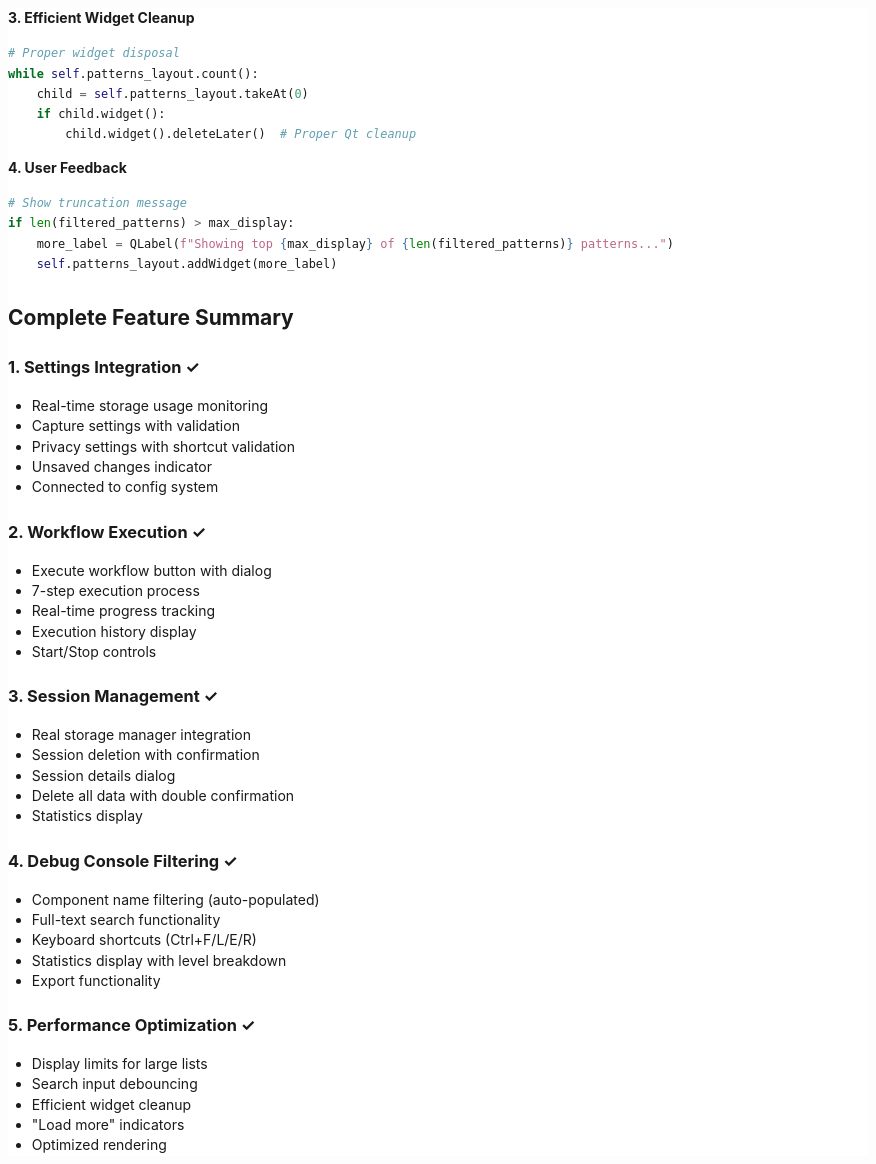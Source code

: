 **3. Efficient Widget Cleanup**
```python
# Proper widget disposal
while self.patterns_layout.count():
    child = self.patterns_layout.takeAt(0)
    if child.widget():
        child.widget().deleteLater()  # Proper Qt cleanup
```

**4. User Feedback**
```python
# Show truncation message
if len(filtered_patterns) > max_display:
    more_label = QLabel(f"Showing top {max_display} of {len(filtered_patterns)} patterns...")
    self.patterns_layout.addWidget(more_label)
```

## Complete Feature Summary

### 1. Settings Integration ✓
- Real-time storage usage monitoring
- Capture settings with validation
- Privacy settings with shortcut validation
- Unsaved changes indicator
- Connected to config system

### 2. Workflow Execution ✓
- Execute workflow button with dialog
- 7-step execution process
- Real-time progress tracking
- Execution history display
- Start/Stop controls

### 3. Session Management ✓
- Real storage manager integration
- Session deletion with confirmation
- Session details dialog
- Delete all data with double confirmation
- Statistics display

### 4. Debug Console Filtering ✓
- Component name filtering (auto-populated)
- Full-text search functionality
- Keyboard shortcuts (Ctrl+F/L/E/R)
- Statistics display with level breakdown
- Export functionality

### 5. Performance Optimization ✓
- Display limits for large lists
- Search input debouncing
- Efficient widget cleanup
- "Load more" indicators
- Optimized rendering
